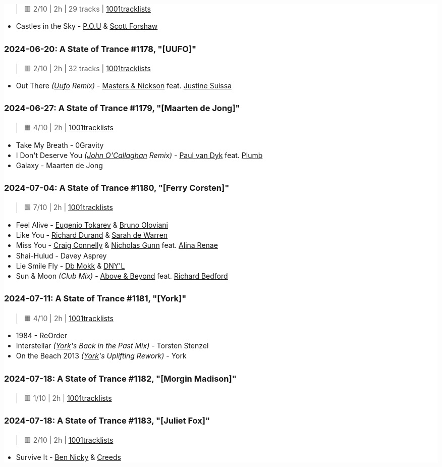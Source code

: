 > 🟥 2/10 | 2h | 29 tracks
> | [1001tracklists](https://1001.tl/1hz5ju2t)

- Castles in the Sky - [P.O.U](#) & [Scott Forshaw](#)

### 2024-06-20: A State of Trance #1178, "[UUFO]"

> 🟥 2/10 | 2h | 32 tracks
> | [1001tracklists](https://1001.tl/2vrxc0x1)

- Out There _([Uufo](#) Remix)_ - [Masters & Nickson](#) feat. [Justine Suissa](#)

### 2024-06-27: A State of Trance #1179, "[Maarten de Jong]"

> 🟧 4/10 | 2h
> | [1001tracklists](https://1001.tl/1pl1wuuk)

- Take My Breath - 0Gravity
- I Don't Deserve You _([John O'Callaghan](#) Remix)_ - [Paul van Dyk](#) feat. [Plumb](#)
- Galaxy - Maarten de Jong

### 2024-07-04: A State of Trance #1180, "[Ferry Corsten]"

> 🟩 7/10 | 2h
> | [1001tracklists](https://1001.tl/z6v2dh9)

- Feel Alive - [Eugenio Tokarev](#) & [Bruno Oloviani](#)
- Like You - [Richard Durand](#) & [Sarah de Warren](#)
- Miss You - [Craig Connelly](#) & [Nicholas Gunn](#) feat. [Alina Renae](#)
- Shai-Hulud - Davey Asprey
- Lie Smile Fly - [Db Mokk](#) & [DNY'L](#)
- Sun & Moon _(Club Mix)_ - [Above & Beyond](#) feat. [Richard Bedford](#)

### 2024-07-11: A State of Trance #1181, "[York]"

> 🟧 4/10 | 2h
> | [1001tracklists](https://1001.tl/hd7s0z1)

- 1984 - ReOrder
- Interstellar _([York](#)'s Back in the Past Mix)_ - Torsten Stenzel
- On the Beach 2013 _([York](#)'s Uplifting Rework)_ - York

### 2024-07-18: A State of Trance #1182, "[Morgin Madison]"

> 🟥 1/10 | 2h
> | [1001tracklists](https://1001.tl/y93ntq1)

### 2024-07-18: A State of Trance #1183, "[Juliet Fox]"

> 🟥 2/10 | 2h
> | [1001tracklists](https://1001.tl/y93ntq1)

- Survive It - [Ben Nicky](#) & [Creeds](#)
